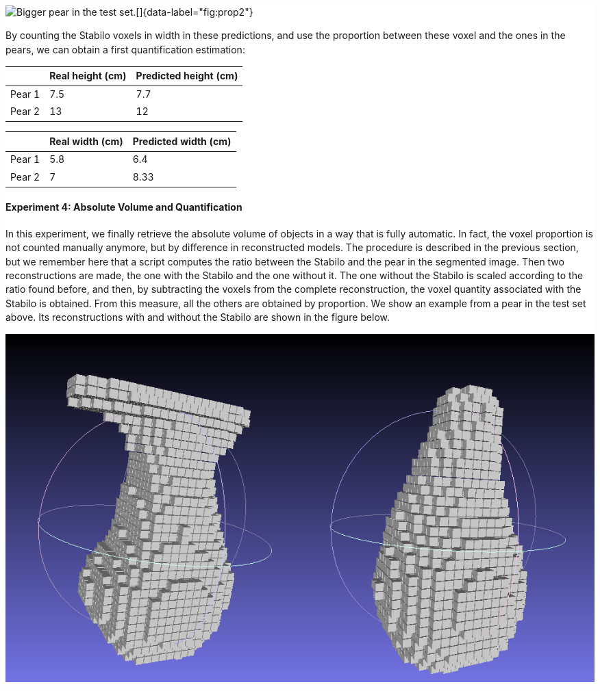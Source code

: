 ![Bigger pear in the test
set.[]{data-label="fig:prop2"}](/assets/images/prop2.png)

By counting the Stabilo voxels in width in these predictions, and use
the proportion between these voxel and the ones in the pears, we can
obtain a first quantification estimation:

  |          | Real height (cm)   | Predicted height (cm)   |
  | -------- | ------------------ | ----------------------- |
  | Pear 1   | 7.5                | 7.7                     |
  | Pear 2   | 13                 | 12                      |


  |          | Real width (cm)   | Predicted width (cm)  |
  | -------- | ----------------- | ----------------------|
  | Pear 1   | 5.8               | 6.4                   |
  | Pear 2   | 7                 | 8.33                  |

#### Experiment 4: Absolute Volume and Quantification

In this experiment, we finally retrieve the absolute volume of objects
in a way that is fully automatic. In fact, the voxel proportion is not
counted manually anymore, but by difference in reconstructed models. The
procedure is described in the previous section, but we remember here
that a script computes the ratio between the Stabilo and the pear in the
segmented image. Then two reconstructions are made, the one with the
Stabilo and the one without it. The one without the Stabilo is scaled
according to the ratio found before, and then, by subtracting the voxels
from the complete reconstruction, the voxel quantity associated with the
Stabilo is obtained. From this measure, all the others are obtained by
proportion. We show an example from a pear in the test set above.
Its reconstructions with and without the Stabilo
are shown in the figure below.

![Reconstructions with and without the Stabilo](/assets/images/reconStabil.png)
